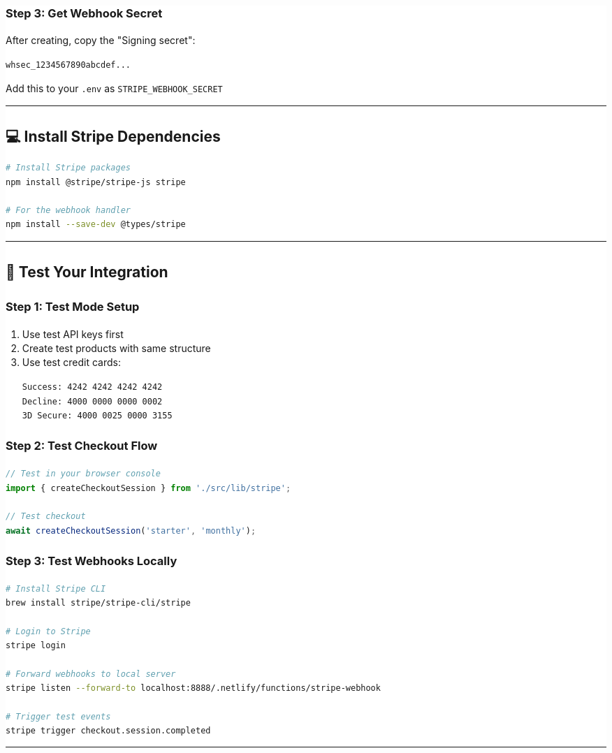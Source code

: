 ### Step 3: Get Webhook Secret
After creating, copy the "Signing secret":
```
whsec_1234567890abcdef...
```
Add this to your `.env` as `STRIPE_WEBHOOK_SECRET`

---

## 💻 Install Stripe Dependencies

```bash
# Install Stripe packages
npm install @stripe/stripe-js stripe

# For the webhook handler
npm install --save-dev @types/stripe
```

---

## 🧪 Test Your Integration

### Step 1: Test Mode Setup
1. Use test API keys first
2. Create test products with same structure
3. Use test credit cards:
   ```
   Success: 4242 4242 4242 4242
   Decline: 4000 0000 0000 0002
   3D Secure: 4000 0025 0000 3155
   ```

### Step 2: Test Checkout Flow
```javascript
// Test in your browser console
import { createCheckoutSession } from './src/lib/stripe';

// Test checkout
await createCheckoutSession('starter', 'monthly');
```

### Step 3: Test Webhooks Locally
```bash
# Install Stripe CLI
brew install stripe/stripe-cli/stripe

# Login to Stripe
stripe login

# Forward webhooks to local server
stripe listen --forward-to localhost:8888/.netlify/functions/stripe-webhook

# Trigger test events
stripe trigger checkout.session.completed
```

---